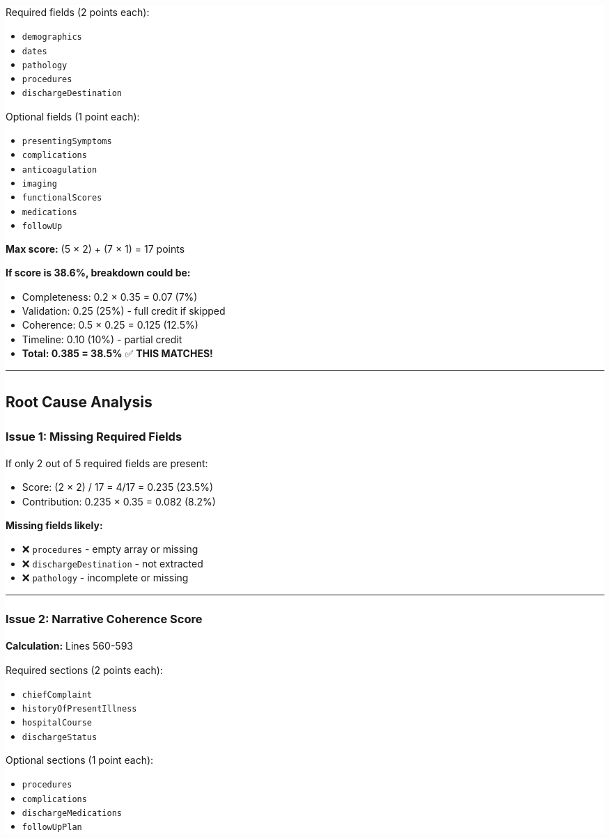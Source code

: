 Required fields (2 points each):
- `demographics`
- `dates`
- `pathology`
- `procedures`
- `dischargeDestination`

Optional fields (1 point each):
- `presentingSymptoms`
- `complications`
- `anticoagulation`
- `imaging`
- `functionalScores`
- `medications`
- `followUp`

**Max score:** (5 × 2) + (7 × 1) = 17 points

**If score is 38.6%, breakdown could be:**
- Completeness: 0.2 × 0.35 = 0.07 (7%)
- Validation: 0.25 (25%) - full credit if skipped
- Coherence: 0.5 × 0.25 = 0.125 (12.5%)
- Timeline: 0.10 (10%) - partial credit
- **Total: 0.385 = 38.5%** ✅ **THIS MATCHES!**

---

## Root Cause Analysis

### **Issue 1: Missing Required Fields**

If only 2 out of 5 required fields are present:
- Score: (2 × 2) / 17 = 4/17 = 0.235 (23.5%)
- Contribution: 0.235 × 0.35 = 0.082 (8.2%)

**Missing fields likely:**
- ❌ `procedures` - empty array or missing
- ❌ `dischargeDestination` - not extracted
- ❌ `pathology` - incomplete or missing

---

### **Issue 2: Narrative Coherence Score**

**Calculation:** Lines 560-593

Required sections (2 points each):
- `chiefComplaint`
- `historyOfPresentIllness`
- `hospitalCourse`
- `dischargeStatus`

Optional sections (1 point each):
- `procedures`
- `complications`
- `dischargeMedications`
- `followUpPlan`
